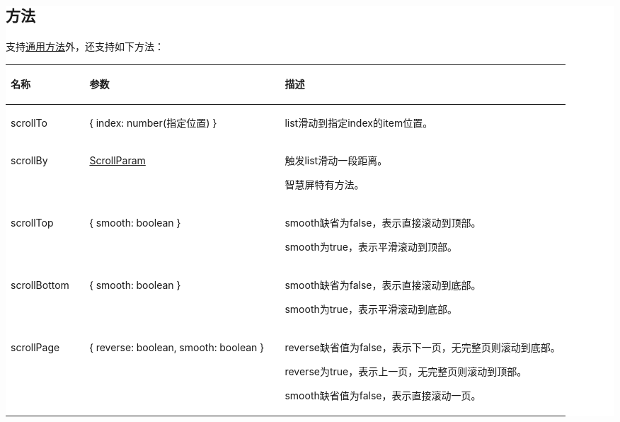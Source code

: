 ## 方法<a name="section47669296127"></a>

支持[通用方法](js-components-common-methods.md)外，还支持如下方法：

<table><thead align="left"><tr><th class="cellrowborder" valign="top" width="14.09%" id="mcps1.1.4.1.1"><p>名称</p>
</th>
<th class="cellrowborder" valign="top" width="34.910000000000004%" id="mcps1.1.4.1.2"><p>参数</p>
</th>
<th class="cellrowborder" valign="top" width="51%" id="mcps1.1.4.1.3"><p>描述</p>
</th>
</tr>
</thead>
<tbody><tr><td class="cellrowborder" valign="top" width="14.09%" headers="mcps1.1.4.1.1 "><p>scrollTo</p>
</td>
<td class="cellrowborder" valign="top" width="34.910000000000004%" headers="mcps1.1.4.1.2 "><p>{ index: number(指定位置) }</p>
</td>
<td class="cellrowborder" valign="top" width="51%" headers="mcps1.1.4.1.3 "><p>list滑动到指定index的item位置。</p>
</td>
</tr>
<tr><td class="cellrowborder" valign="top" width="14.09%" headers="mcps1.1.4.1.1 "><p>scrollBy</p>
</td>
<td class="cellrowborder" valign="top" width="34.910000000000004%" headers="mcps1.1.4.1.2 "><p><a href="#t54327f53ea104788bc430b9047ecb47b">ScrollParam</a></p>
</td>
<td class="cellrowborder" valign="top" width="51%" headers="mcps1.1.4.1.3 "><p>触发list滑动一段距离。</p>
<p>智慧屏特有方法。</p>
</td>
</tr>
<tr><td class="cellrowborder" valign="top" width="14.09%" headers="mcps1.1.4.1.1 "><p>scrollTop</p>
</td>
<td class="cellrowborder" valign="top" width="34.910000000000004%" headers="mcps1.1.4.1.2 "><p>{ smooth: boolean }</p>
</td>
<td class="cellrowborder" valign="top" width="51%" headers="mcps1.1.4.1.3 "><p>smooth缺省为false，表示直接滚动到顶部。</p>
<p>smooth为true，表示平滑滚动到顶部。</p>
</td>
</tr>
<tr><td class="cellrowborder" valign="top" width="14.09%" headers="mcps1.1.4.1.1 "><p>scrollBottom</p>
</td>
<td class="cellrowborder" valign="top" width="34.910000000000004%" headers="mcps1.1.4.1.2 "><p>{ smooth: boolean }</p>
</td>
<td class="cellrowborder" valign="top" width="51%" headers="mcps1.1.4.1.3 "><p>smooth缺省为false，表示直接滚动到底部。</p>
<p>smooth为true，表示平滑滚动到底部。</p>
</td>
</tr>
<tr><td class="cellrowborder" valign="top" width="14.09%" headers="mcps1.1.4.1.1 "><p>scrollPage</p>
</td>
<td class="cellrowborder" valign="top" width="34.910000000000004%" headers="mcps1.1.4.1.2 "><p>{ reverse: boolean, smooth: boolean }</p>
</td>
<td class="cellrowborder" valign="top" width="51%" headers="mcps1.1.4.1.3 "><p>reverse缺省值为false，表示下一页，无完整页则滚动到底部。</p>
<p>reverse为true，表示上一页，无完整页则滚动到顶部。</p>
<p>smooth缺省值为false，表示直接滚动一页。</p>